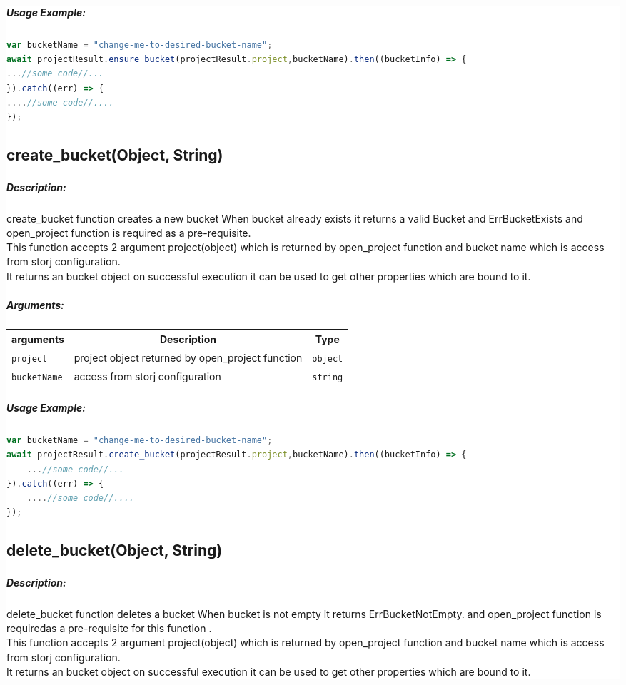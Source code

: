 ##### Usage Example:

```js
var bucketName = "change-me-to-desired-bucket-name";
await projectResult.ensure_bucket(projectResult.project,bucketName).then((bucketInfo) => {
...//some code//...
}).catch((err) => {
....//some code//....
});
```


## create_bucket(Object, String)

##### Description:

create_bucket function creates a new bucket When bucket already exists it returns 
a valid Bucket and ErrBucketExists and open_project function is required
as a pre-requisite.\
This function accepts 2 argument project(object) which is 
returned by open_project function and bucket name which is access from storj 
configuration.\
It returns an bucket object on successful execution it can be 
used to get other properties which are bound to it.

##### Arguments:

| arguments | Description |  Type |
| --- | --- | --- |
|<code>project</code>| project object returned by open_project function | <code>object</code> |
|<code>bucketName</code>|access from storj configuration | <code>string</code> |

##### Usage Example:

```js
var bucketName = "change-me-to-desired-bucket-name";
await projectResult.create_bucket(projectResult.project,bucketName).then((bucketInfo) => {
	...//some code//...
}).catch((err) => {
	....//some code//....
});
```


## delete_bucket(Object, String)

##### Description:

delete_bucket function deletes a bucket When bucket is not empty it returns ErrBucketNotEmpty.
and open_project function is requiredas a pre-requisite for this function .\
This function accepts 2 argument project(object) which is 
returned by open_project function and bucket name which is access from storj configuration.\
It returns an bucket object on successful execution it can be used to get other
properties which are bound to it.
